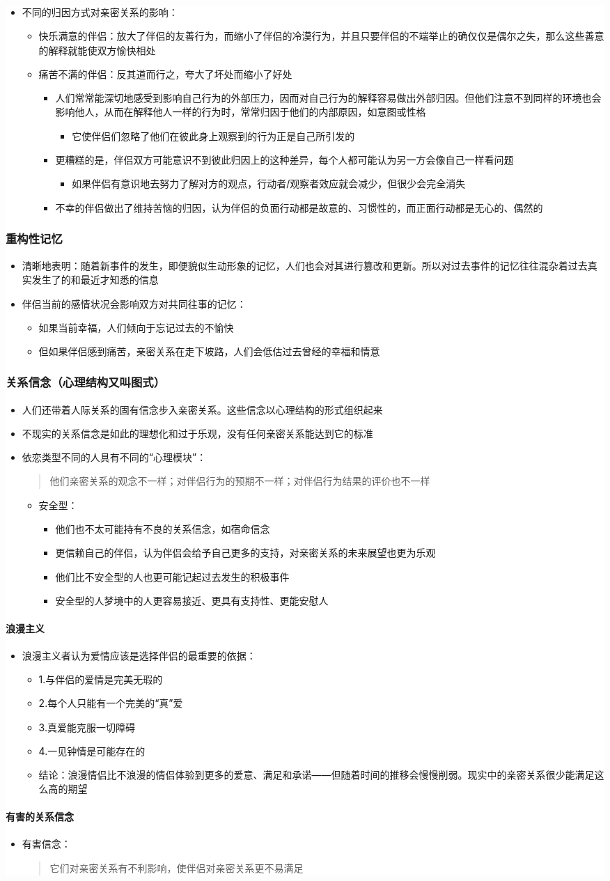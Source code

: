 
- 不同的归因方式对亲密关系的影响：

    - 快乐满意的伴侣：放大了伴侣的友善行为，而缩小了伴侣的冷漠行为，并且只要伴侣的不端举止的确仅仅是偶尔之失，那么这些善意的解释就能使双方愉快相处

    - 痛苦不满的伴侣：反其道而行之，夸大了坏处而缩小了好处

        - 人们常常能深切地感受到影响自己行为的外部压力，因而对自己行为的解释容易做出外部归因。但他们注意不到同样的环境也会影响他人，从而在解释他人一样的行为时，常常归因于他们的内部原因，如意图或性格

            - 它使伴侣们忽略了他们在彼此身上观察到的行为正是自己所引发的

        - 更糟糕的是，伴侣双方可能意识不到彼此归因上的这种差异，每个人都可能认为另一方会像自己一样看问题
            - 如果伴侣有意识地去努力了解对方的观点，行动者/观察者效应就会减少，但很少会完全消失

        - 不幸的伴侣做出了维持苦恼的归因，认为伴侣的负面行动都是故意的、习惯性的，而正面行动都是无心的、偶然的

### 重构性记忆

- 清晰地表明：随着新事件的发生，即便貌似生动形象的记忆，人们也会对其进行篡改和更新。所以对过去事件的记忆往往混杂着过去真实发生了的和最近才知悉的信息

- 伴侣当前的感情状况会影响双方对共同往事的记忆：

    - 如果当前幸福，人们倾向于忘记过去的不愉快

    - 但如果伴侣感到痛苦，亲密关系在走下坡路，人们会低估过去曾经的幸福和情意

### 关系信念（心理结构又叫图式）

- 人们还带着人际关系的固有信念步入亲密关系。这些信念以心理结构的形式组织起来

- 不现实的关系信念是如此的理想化和过于乐观，没有任何亲密关系能达到它的标准

- 依恋类型不同的人具有不同的“心理模块”：

    > 他们亲密关系的观念不一样；对伴侣行为的预期不一样；对伴侣行为结果的评价也不一样

    - 安全型：

        - 他们也不太可能持有不良的关系信念，如宿命信念

        - 更信赖自己的伴侣，认为伴侣会给予自己更多的支持，对亲密关系的未来展望也更为乐观

        - 他们比不安全型的人也更可能记起过去发生的积极事件

        - 安全型的人梦境中的人更容易接近、更具有支持性、更能安慰人

#### 浪漫主义

- 浪漫主义者认为爱情应该是选择伴侣的最重要的依据：
    - 1.与伴侣的爱情是完美无瑕的
    - 2.每个人只能有一个完美的“真”爱
    - 3.真爱能克服一切障碍
    - 4.一见钟情是可能存在的

    - 结论：浪漫情侣比不浪漫的情侣体验到更多的爱意、满足和承诺——但随着时间的推移会慢慢削弱。现实中的亲密关系很少能满足这么高的期望

#### 有害的关系信念

- 有害信念：

    > 它们对亲密关系有不利影响，使伴侣对亲密关系更不易满足
